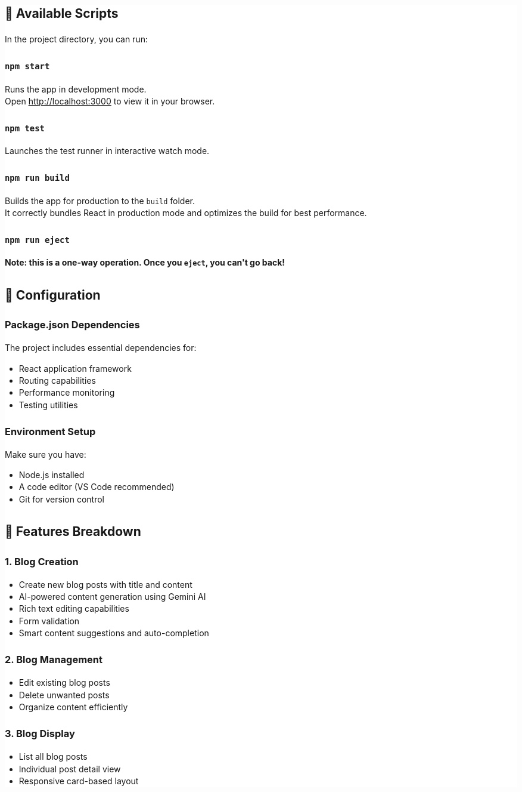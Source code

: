 ## 🎯 Available Scripts

In the project directory, you can run:

### `npm start`
Runs the app in development mode.\
Open [http://localhost:3000](http://localhost:3000) to view it in your browser.

### `npm test`
Launches the test runner in interactive watch mode.

### `npm run build`
Builds the app for production to the `build` folder.\
It correctly bundles React in production mode and optimizes the build for best performance.

### `npm run eject`
**Note: this is a one-way operation. Once you `eject`, you can't go back!**

## 🔧 Configuration

### Package.json Dependencies
The project includes essential dependencies for:
- React application framework
- Routing capabilities
- Performance monitoring
- Testing utilities

### Environment Setup
Make sure you have:
- Node.js installed
- A code editor (VS Code recommended)
- Git for version control

## 📱 Features Breakdown

### 1. Blog Creation
- Create new blog posts with title and content
- AI-powered content generation using Gemini AI
- Rich text editing capabilities
- Form validation
- Smart content suggestions and auto-completion

### 2. Blog Management
- Edit existing blog posts
- Delete unwanted posts
- Organize content efficiently

### 3. Blog Display
- List all blog posts
- Individual post detail view
- Responsive card-based layout
